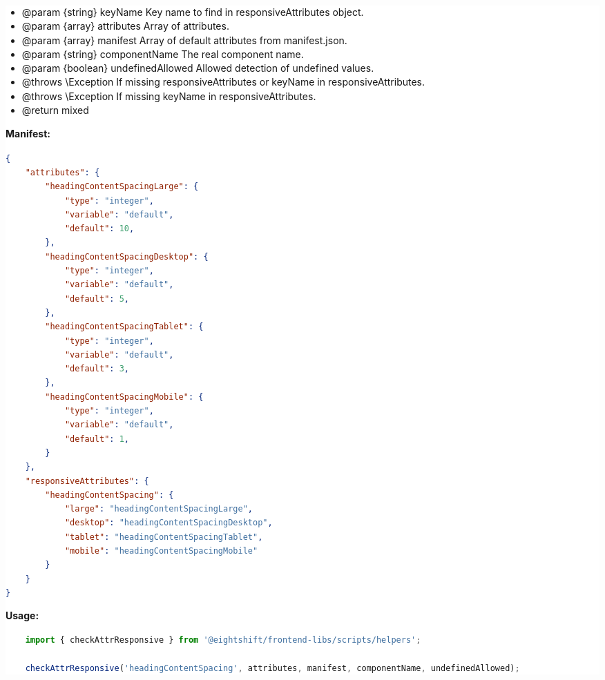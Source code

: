 * @param {string}  keyName Key name to find in responsiveAttributes object.
* @param {array}   attributes Array of attributes.
* @param {array}   manifest Array of default attributes from manifest.json.
* @param {string}  componentName The real component name.
* @param {boolean} undefinedAllowed Allowed detection of undefined values.
* @throws \Exception If missing responsiveAttributes or keyName in responsiveAttributes.
* @throws \Exception If missing keyName in responsiveAttributes.
* @return mixed

**Manifest:**

```json
{
	"attributes": {
		"headingContentSpacingLarge": {
			"type": "integer",
			"variable": "default",
			"default": 10,
		},
		"headingContentSpacingDesktop": {
			"type": "integer",
			"variable": "default",
			"default": 5,
		},
		"headingContentSpacingTablet": {
			"type": "integer",
			"variable": "default",
			"default": 3,
		},
		"headingContentSpacingMobile": {
			"type": "integer",
			"variable": "default",
			"default": 1,
		}
	},
	"responsiveAttributes": {
		"headingContentSpacing": {
			"large": "headingContentSpacingLarge",
			"desktop": "headingContentSpacingDesktop",
			"tablet": "headingContentSpacingTablet",
			"mobile": "headingContentSpacingMobile"
		}
	}
}
```

**Usage:**

```js
	import { checkAttrResponsive } from '@eightshift/frontend-libs/scripts/helpers';

	checkAttrResponsive('headingContentSpacing', attributes, manifest, componentName, undefinedAllowed);
```
